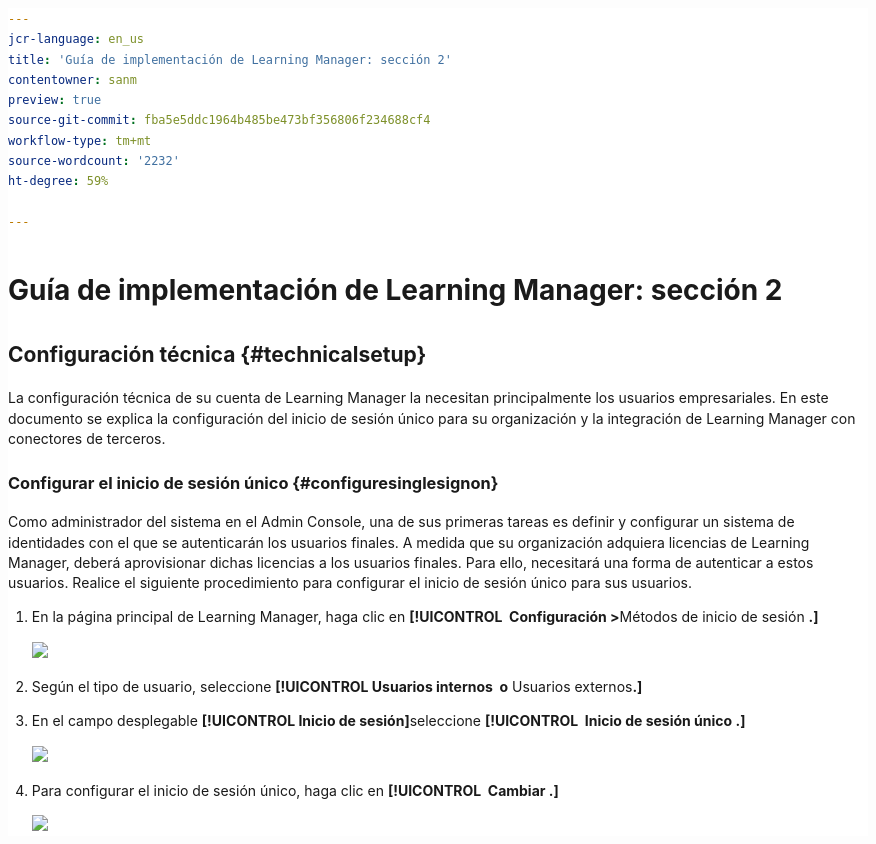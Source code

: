 ```yaml
---
jcr-language: en_us
title: 'Guía de implementación de Learning Manager: sección 2'
contentowner: sanm
preview: true
source-git-commit: fba5e5ddc1964b485be473bf356806f234688cf4
workflow-type: tm+mt
source-wordcount: '2232'
ht-degree: 59%

---
```




# Guía de implementación de Learning Manager: sección 2

## Configuración técnica {#technicalsetup}

La configuración técnica de su cuenta de Learning Manager la necesitan principalmente los usuarios empresariales. En este documento se explica la configuración del inicio de sesión único para su organización y la integración de Learning Manager con conectores de terceros.

### Configurar el inicio de sesión único {#configuresinglesignon}

Como administrador del sistema en el Admin Console, una de sus primeras tareas es definir y configurar un sistema de identidades con el que se autenticarán los usuarios finales. A medida que su organización adquiera licencias de Learning Manager, deberá aprovisionar dichas licencias a los usuarios finales. Para ello, necesitará una forma de autenticar a estos usuarios. Realice el siguiente procedimiento para configurar el inicio de sesión único para sus usuarios.

1. En la página principal de Learning Manager, haga clic en **[!UICONTROL **&#x200B; Configuración &#x200B;**>**&#x200B; Métodos de inicio de sesión &#x200B;**.]**

   ![](assets/configure-sso-step1.png)

1. Según el tipo de usuario, seleccione **[!UICONTROL **&#x200B; Usuarios internos &#x200B;** o&#x200B;**&#x200B; Usuarios externos &#x200B;**.]**



1. En el campo desplegable **[!UICONTROL **Inicio de sesión**]**&#x200B;seleccione **[!UICONTROL **&#x200B; Inicio de sesión único &#x200B;**.]**

   ![](assets/configure-sso-step3.png)

1. Para configurar el inicio de sesión único, haga clic en **[!UICONTROL **&#x200B; Cambiar &#x200B;**.]**

   ![](assets/configure-sso-step4.png)
